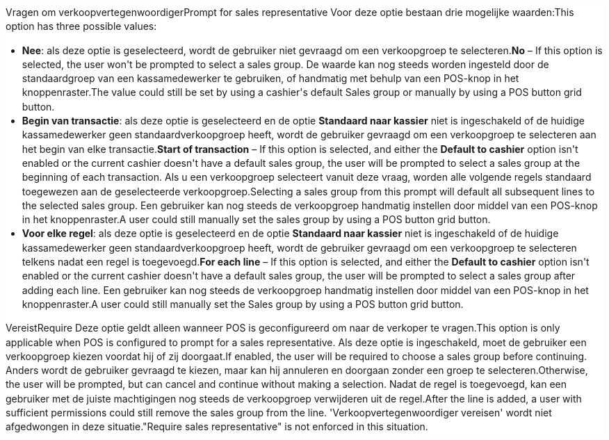 </tr>
<tr>
<td><span data-ttu-id="5e357-122">Vragen om verkoopvertegenwoordiger</span><span class="sxs-lookup"><span data-stu-id="5e357-122">Prompt for sales representative</span></span></td>
<td><span data-ttu-id="5e357-123">Voor deze optie bestaan drie mogelijke waarden:</span><span class="sxs-lookup"><span data-stu-id="5e357-123">This option has three possible values:</span></span>
<ul>
<li><span data-ttu-id="5e357-124"><strong>Nee</strong>: als deze optie is geselecteerd, wordt de gebruiker niet gevraagd om een verkoopgroep te selecteren.</span><span class="sxs-lookup"><span data-stu-id="5e357-124"><strong>No</strong> – If this option is selected, the user won't be prompted to select a sales group.</span></span> <span data-ttu-id="5e357-125">De waarde kan nog steeds worden ingesteld door de standaardgroep van een kassamedewerker te gebruiken, of handmatig met behulp van een POS-knop in het knoppenraster.</span><span class="sxs-lookup"><span data-stu-id="5e357-125">The value could still be set by using a cashier's default Sales group or manually by using a POS button grid button.</span></span></li>
<li><span data-ttu-id="5e357-126"><strong>Begin van transactie</strong>: als deze optie is geselecteerd en de optie <strong>Standaard naar kassier</strong> niet is ingeschakeld of de huidige kassamedewerker geen standaardverkoopgroep heeft, wordt de gebruiker gevraagd om een verkoopgroep te selecteren aan het begin van elke transactie.</span><span class="sxs-lookup"><span data-stu-id="5e357-126"><strong>Start of transaction</strong> – If this option is selected, and either the <strong>Default to cashier</strong> option isn't enabled or the current cashier doesn't have a default sales group, the user will be prompted to select a sales group at the beginning of each transaction.</span></span> <span data-ttu-id="5e357-127">Als u een verkoopgroep selecteert vanuit deze vraag, worden alle volgende regels standaard toegewezen aan de geselecteerde verkoopgroep.</span><span class="sxs-lookup"><span data-stu-id="5e357-127">Selecting a sales group from this prompt will default all subsequent lines to the selected sales group.</span></span> <span data-ttu-id="5e357-128">Een gebruiker kan nog steeds de verkoopgroep handmatig instellen door middel van een POS-knop in het knoppenraster.</span><span class="sxs-lookup"><span data-stu-id="5e357-128">A user could still manually set the sales group by using a POS button grid button.</span></span></li>
<li><span data-ttu-id="5e357-129"><strong>Voor elke regel</strong>: als deze optie is geselecteerd en de optie <strong>Standaard naar kassier</strong> niet is ingeschakeld of de huidige kassamedewerker geen standaardverkoopgroep heeft, wordt de gebruiker gevraagd om een verkoopgroep te selecteren telkens nadat een regel is toegevoegd.</span><span class="sxs-lookup"><span data-stu-id="5e357-129"><strong>For each line</strong> – If this option is selected, and either the <strong>Default to cashier</strong> option isn't enabled or the current cashier doesn't have a default sales group, the user will be prompted to select a sales group after adding each line.</span></span> <span data-ttu-id="5e357-130">Een gebruiker kan nog steeds de verkoopgroep handmatig instellen door middel van een POS-knop in het knoppenraster.</span><span class="sxs-lookup"><span data-stu-id="5e357-130">A user could still manually set the Sales group by using a POS button grid button.</span></span></li>
</ul>
</td>
</tr>
<tr>
<td><span data-ttu-id="5e357-131">Vereist</span><span class="sxs-lookup"><span data-stu-id="5e357-131">Require</span></span></td>
<td><span data-ttu-id="5e357-132">Deze optie geldt alleen wanneer POS is geconfigureerd om naar de verkoper te vragen.</span><span class="sxs-lookup"><span data-stu-id="5e357-132">This option is only applicable when POS is configured to prompt for a sales representative.</span></span> <span data-ttu-id="5e357-133">Als deze optie is ingeschakeld, moet de gebruiker een verkoopgroep kiezen voordat hij of zij doorgaat.</span><span class="sxs-lookup"><span data-stu-id="5e357-133">If enabled, the user will be required to choose a sales group before continuing.</span></span> <span data-ttu-id="5e357-134">Anders wordt de gebruiker gevraagd te kiezen, maar kan hij annuleren en doorgaan zonder een groep te selecteren.</span><span class="sxs-lookup"><span data-stu-id="5e357-134">Otherwise, the user will be prompted, but can cancel and continue without making a selection.</span></span> <span data-ttu-id="5e357-135">Nadat de regel is toegevoegd, kan een gebruiker met de juiste machtigingen nog steeds de verkoopgroep verwijderen uit de regel.</span><span class="sxs-lookup"><span data-stu-id="5e357-135">After the line is added, a user with sufficient permissions could still remove the sales group from the line.</span></span> <span data-ttu-id="5e357-136">'Verkoopvertegenwoordiger vereisen' wordt niet afgedwongen in deze situatie.</span><span class="sxs-lookup"><span data-stu-id="5e357-136">"Require sales representative" is not enforced in this situation.</span></span></td>
</tr>
</tbody>
</table>
